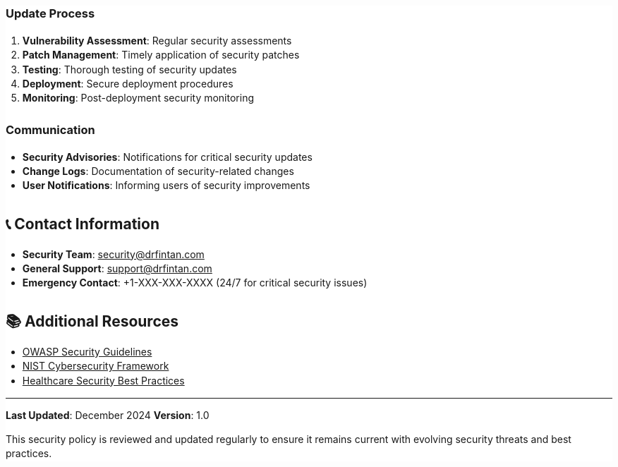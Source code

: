 ### **Update Process**
1. **Vulnerability Assessment**: Regular security assessments
2. **Patch Management**: Timely application of security patches
3. **Testing**: Thorough testing of security updates
4. **Deployment**: Secure deployment procedures
5. **Monitoring**: Post-deployment security monitoring

### **Communication**
- **Security Advisories**: Notifications for critical security updates
- **Change Logs**: Documentation of security-related changes
- **User Notifications**: Informing users of security improvements

## 📞 **Contact Information**

- **Security Team**: security@drfintan.com
- **General Support**: support@drfintan.com
- **Emergency Contact**: +1-XXX-XXX-XXXX (24/7 for critical security issues)

## 📚 **Additional Resources**

- [OWASP Security Guidelines](https://owasp.org/)
- [NIST Cybersecurity Framework](https://www.nist.gov/cyberframework)
- [Healthcare Security Best Practices](https://www.hhs.gov/hipaa/for-professionals/security/)

---

**Last Updated**: December 2024
**Version**: 1.0

This security policy is reviewed and updated regularly to ensure it remains current with evolving security threats and best practices.
